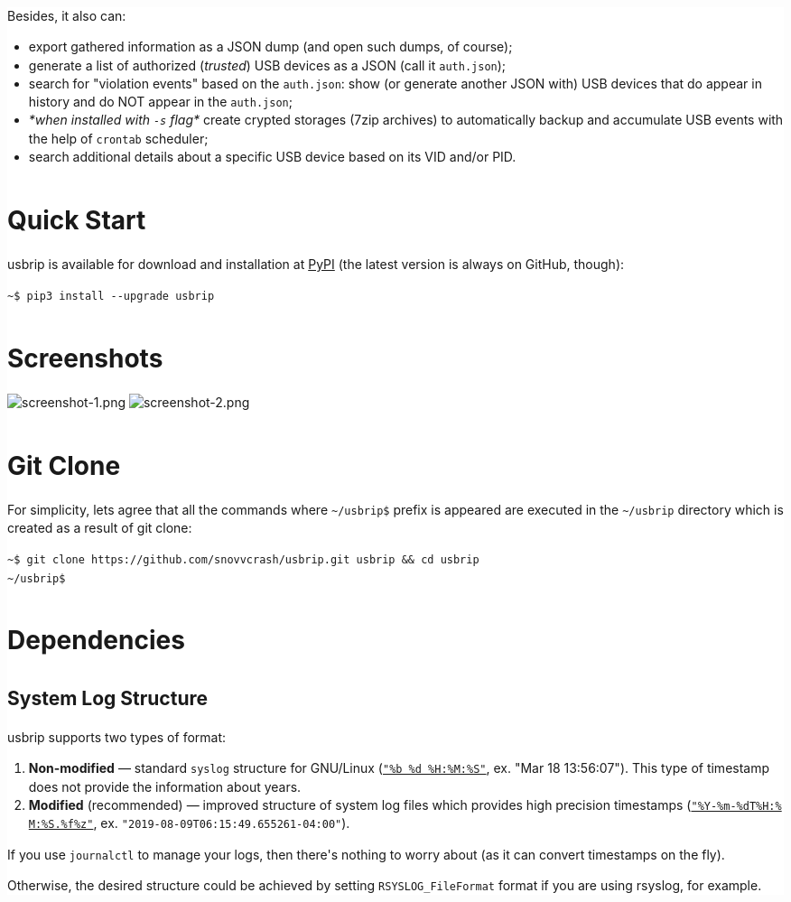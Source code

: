 Besides, it also can:

* export gathered information as a JSON dump (and open such dumps, of course);
* generate a list of authorized (*trusted*) USB devices as a JSON (call it `auth.json`);
* search for "violation events" based on the `auth.json`: show (or generate another JSON with) USB devices that do appear in history and do NOT appear in the `auth.json`;
* *\*when installed with `-s` flag\** create crypted storages (7zip archives) to automatically backup and accumulate USB events with the help of `crontab` scheduler;
* search additional details about a specific USB device based on its VID and/or PID.

Quick Start
==========

usbrip is available for download and installation at [PyPI](https://pypi.org/project/usbrip/ "usbrip · PyPI") (the latest version is always on GitHub, though):

```
~$ pip3 install --upgrade usbrip
```

Screenshots
==========

![screenshot-1.png](https://user-images.githubusercontent.com/23141800/62840987-09b81800-bcab-11e9-8365-b963a5fab49e.png "Get USB event history")
![screenshot-2.png](https://user-images.githubusercontent.com/23141800/62840859-3703c680-bca9-11e9-924d-1be1f085c024.png "Search for extra details about a specific USB device")

Git Clone
==========

For simplicity, lets agree that all the commands where `~/usbrip$` prefix is appeared are executed in the `~/usbrip` directory which is created as a result of git clone:

```
~$ git clone https://github.com/snovvcrash/usbrip.git usbrip && cd usbrip
~/usbrip$
```

Dependencies
==========

## System Log Structure

usbrip supports two types of format:

1. **Non-modified** — standard `syslog` structure for GNU/Linux ([`"%b %d %H:%M:%S"`](http://strftime.org/), ex. "Mar 18 13:56:07"). This type of timestamp does not provide the information about years.
2. **Modified** (recommended) — improved structure of system log files which provides high precision timestamps ([`"%Y-%m-%dT%H:%M:%S.%f%z"`](http://strftime.org/), ex. `"2019-08-09T06:15:49.655261-04:00"`).

If you use `journalctl` to manage your logs, then there's nothing to worry about (as it can convert timestamps on the fly).

Otherwise, the desired structure could be achieved by setting `RSYSLOG_FileFormat` format if you are using rsyslog, for example.

